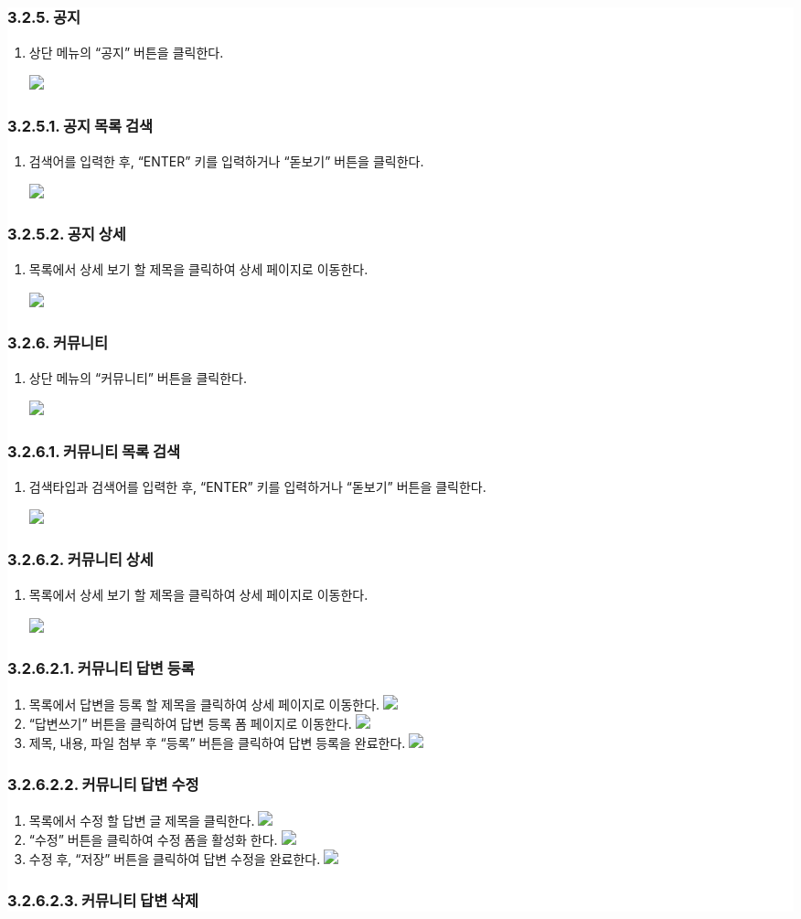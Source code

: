 ### 3.2.5.   공지

1. 상단 메뉴의 “공지” 버튼을 클릭한다.

   ![](../../../.gitbook/assets/3-2-5-0.png)

### 3.2.5.1.  공지 목록 검색

1. 검색어를 입력한 후, “ENTER” 키를 입력하거나 “돋보기” 버튼을 클릭한다.

   ![](../../../.gitbook/assets/3-2-5-1-0%20%281%29.png)

### 3.2.5.2.  공지 상세

1. 목록에서 상세 보기 할 제목을 클릭하여 상세 페이지로 이동한다.

   ![](../../../.gitbook/assets/3-2-5-2-0.png)

### 3.2.6.   커뮤니티

1. 상단 메뉴의 “커뮤니티” 버튼을 클릭한다.

   ![](../../../.gitbook/assets/3-2-6-0.png)

### 3.2.6.1.  커뮤니티 목록 검색

1. 검색타입과 검색어를 입력한 후, “ENTER” 키를 입력하거나 “돋보기” 버튼을 클릭한다.

   ![](../../../.gitbook/assets/3-2-6-1-0.png)

### 3.2.6.2.  커뮤니티 상세

1. 목록에서 상세 보기 할 제목을 클릭하여 상세 페이지로 이동한다.

   ![](../../../.gitbook/assets/3-2-6-2-0%20%281%29.png)

### 3.2.6.2.1.  커뮤니티 답변 등록

1. 목록에서 답변을 등록 할 제목을 클릭하여 상세 페이지로 이동한다. ![](../../../.gitbook/assets/3-2-6-2-1-0.png)
2. “답변쓰기” 버튼을 클릭하여 답변 등록 폼 페이지로 이동한다. ![](../../../.gitbook/assets/3-2-6-2-1-1%20%281%29.png)
3. 제목, 내용, 파일 첨부 후 “등록” 버튼을 클릭하여 답변 등록을 완료한다. ![](../../../.gitbook/assets/3-2-6-2-1-2%20%281%29.png)

### 3.2.6.2.2.  커뮤니티 답변 수정

1. 목록에서 수정 할 답변 글 제목을 클릭한다. ![](../../../.gitbook/assets/3-2-6-2-2-0%20%281%29.png)
2. “수정” 버튼을 클릭하여 수정 폼을 활성화 한다. ![](../../../.gitbook/assets/3-2-6-2-2-1.png)
3. 수정 후, “저장” 버튼을 클릭하여 답변 수정을 완료한다. ![](../../../.gitbook/assets/3-2-6-2-2-2.png)

### 3.2.6.2.3.  커뮤니티 답변 삭제
